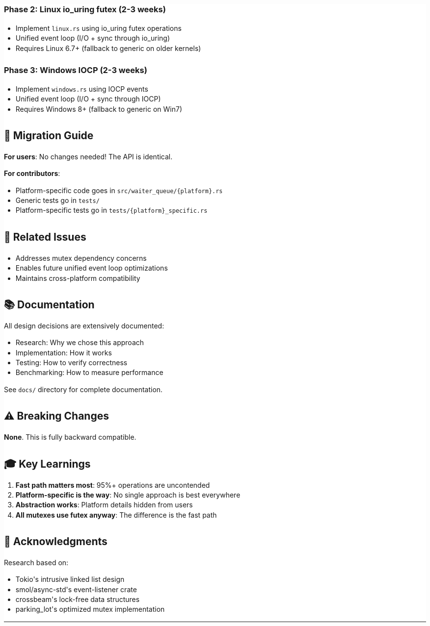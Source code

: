 ### Phase 2: Linux io_uring futex (2-3 weeks)
- Implement `linux.rs` using io_uring futex operations
- Unified event loop (I/O + sync through io_uring)
- Requires Linux 6.7+ (fallback to generic on older kernels)

### Phase 3: Windows IOCP (2-3 weeks)
- Implement `windows.rs` using IOCP events
- Unified event loop (I/O + sync through IOCP)
- Requires Windows 8+ (fallback to generic on Win7)

## 📝 Migration Guide

**For users**: No changes needed! The API is identical.

**For contributors**: 
- Platform-specific code goes in `src/waiter_queue/{platform}.rs`
- Generic tests go in `tests/`
- Platform-specific tests go in `tests/{platform}_specific.rs`

## 🔗 Related Issues

- Addresses mutex dependency concerns
- Enables future unified event loop optimizations
- Maintains cross-platform compatibility

## 📚 Documentation

All design decisions are extensively documented:
- Research: Why we chose this approach
- Implementation: How it works
- Testing: How to verify correctness
- Benchmarking: How to measure performance

See `docs/` directory for complete documentation.

## ⚠️ Breaking Changes

**None**. This is fully backward compatible.

## 🎓 Key Learnings

1. **Fast path matters most**: 95%+ operations are uncontended
2. **Platform-specific is the way**: No single approach is best everywhere
3. **Abstraction works**: Platform details hidden from users
4. **All mutexes use futex anyway**: The difference is the fast path

## 🙏 Acknowledgments

Research based on:
- Tokio's intrusive linked list design
- smol/async-std's event-listener crate
- crossbeam's lock-free data structures
- parking_lot's optimized mutex implementation

---